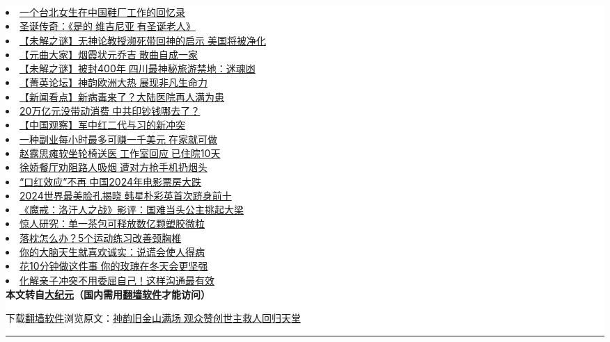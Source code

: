 <li><a href="https://github.com/1992513/djy/blob/master/gb/24/12/26/n14398541.md#1">一个台北女生在中国鞋厂工作的回忆录</a></li>
<li><a href="https://github.com/1992513/djy/blob/master/gb/24/12/18/n14393481.md#1">圣诞传奇：《是的 维吉尼亚 有圣诞老人》</a></li>
<li><a href="https://github.com/1992513/djy/blob/master/gb/24/12/23/n14396454.md#1">【未解之谜】无神论教授濒死带回神的启示 美国将被净化</a></li>
<li><a href="https://github.com/1992513/djy/blob/master/gb/21/1/19/n12698527.md#1">【元曲大家】烟霞状元乔吉 散曲自成一家</a></li>
<li><a href="https://github.com/1992513/djy/blob/master/gb/24/12/27/n14399500.md#1">【未解之谜】被封400年 四川最神秘旅游禁地：迷魂凼</a></li>
<li><a href="https://github.com/1992513/djy/blob/master/gb/24/12/28/n14399669.md#1">【菁英论坛】神韵欧洲大热 展现非凡生命力</a></li>
<li><a href="https://github.com/1992513/djy/blob/master/gb/24/12/27/n14399469.md#1">【新闻看点】新病毒来了？大陆医院再人满为患</a></li>
<li><a href="https://github.com/1992513/djy/blob/master/gb/24/12/26/n14398084.md#1">20万亿元没带动消费 中共印钞钱哪去了？</a></li>
<li><a href="https://github.com/1992513/djy/blob/master/gb/24/12/27/n14399045.md#1">【中国观察】军中红二代与习的新冲突</a></li>
<li><a href="https://github.com/1992513/djy/blob/master/gb/24/12/26/n14398551.md#1">一种副业每小时最多可赚一千美元 在家就可做</a></li>
<li><a href="https://github.com/1992513/djy/blob/master/gb/24/12/28/n14399927.md#1">赵露思瘫软坐轮椅送医 工作室回应 已住院10天</a></li>
<li><a href="https://github.com/1992513/djy/blob/master/gb/24/12/26/n14398621.md#1">徐娇餐厅劝阻路人吸烟 遭对方抢手机扔烟头</a></li>
<li><a href="https://github.com/1992513/djy/blob/master/gb/24/12/28/n14400231.md#1">“口红效应”不再 中国2024年电影票房大跌</a></li>
<li><a href="https://github.com/1992513/djy/blob/master/gb/24/12/28/n14400284.md#1">2024世界最美脸孔揭晓 韩星朴彩英首次跻身前十</a></li>
<li><a href="https://github.com/1992513/djy/blob/master/gb/24/12/26/n14398472.md#1">《魔戒：洛汗人之战》影评：国难当头公主挑起大梁</a></li>
<li><a href="https://github.com/1992513/djy/blob/master/gb/24/12/29/n14400671.md#1">惊人研究：单一茶包可释放数亿颗塑胶微粒</a></li>
<li><a href="https://github.com/1992513/djy/blob/master/gb/24/12/24/n14397193.md#1">落枕怎么办？5个运动练习改善颈胸椎</a></li>
<li><a href="https://github.com/1992513/djy/blob/master/gb/24/12/17/n14392749.md#1">你的大脑天生就喜欢诚实：说谎会使人得病</a></li>
<li><a href="https://github.com/1992513/djy/blob/master/gb/24/12/27/n14399098.md#1">花10分钟做这件事 你的玫瑰在冬天会更坚强</a></li>
<li><a href="https://github.com/1992513/djy/blob/master/gb/24/12/16/n14391656.md#1">化解亲子冲突不用委屈自己！这样沟通最有效</a></li>
<strong>本文转自<a href="https://www.epochtimes.com">大纪元</a>（国内需用<a href="https://github.com/1992513/www/blob/master/README.md#8">翻墙软件</a>才能访问）</strong><p>下载<a href="https://github.com/1992513/www/blob/master/README.md#8">翻墙软件</a>浏览原文：<a href="https://www.epochtimes.com/gb/25/1/5/n14406497.htm">神韵旧金山满场 观众赞创世主救人回归天堂</a></p><hr>